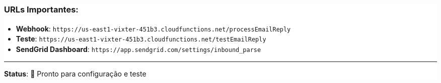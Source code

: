 ### URLs Importantes:

- **Webhook**: `https://us-east1-vixter-451b3.cloudfunctions.net/processEmailReply`
- **Teste**: `https://us-east1-vixter-451b3.cloudfunctions.net/testEmailReply`
- **SendGrid Dashboard**: `https://app.sendgrid.com/settings/inbound_parse`

---

**Status**: 🚀 Pronto para configuração e teste
